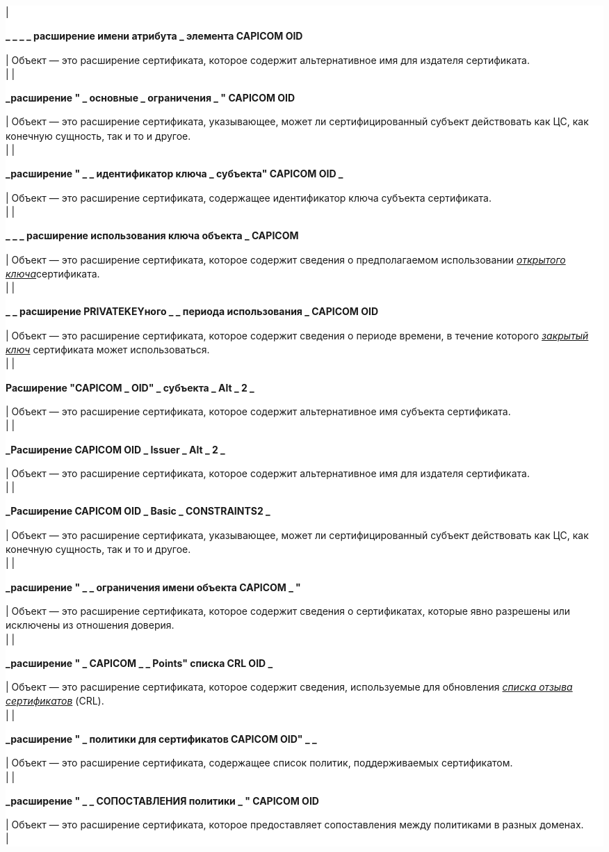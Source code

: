 | <span id="CAPICOM_OID_ISSUER_ALT_NAME_EXTENSION"></span><span id="capicom_oid_issuer_alt_name_extension"></span><dl> <dt>**\_ \_ \_ \_ расширение имени атрибута \_ элемента CAPICOM OID**</dt> </dl>                                              | Объект — это расширение сертификата, которое содержит альтернативное имя для издателя сертификата.<br/>                                                                                                                          |
| <span id="CAPICOM_OID_BASIC_CONSTRAINTS_EXTENSION"></span><span id="capicom_oid_basic_constraints_extension"></span><dl> <dt>**\_расширение " \_ основные \_ ограничения \_ " CAPICOM OID**</dt> </dl>                                         | Объект — это расширение сертификата, указывающее, может ли сертифицированный субъект действовать как ЦС, как конечную сущность, так и то и другое.<br/>                                                                                                         |
| <span id="CAPICOM_OID_SUBJECT_KEY_IDENTIFIER_EXTENSION"></span><span id="capicom_oid_subject_key_identifier_extension"></span><dl> <dt>**\_расширение " \_ \_ идентификатор ключа \_ субъекта" CAPICOM OID \_**</dt> </dl>                         | Объект — это расширение сертификата, содержащее идентификатор ключа субъекта сертификата.<br/>                                                                                                                           |
| <span id="CAPICOM_OID_KEY_USAGE_EXTENSION"></span><span id="capicom_oid_key_usage_extension"></span><dl> <dt>**\_ \_ \_ расширение использования ключа объекта \_ CAPICOM**</dt> </dl>                                                                 | Объект — это расширение сертификата, которое содержит сведения о предполагаемом использовании [*открытого ключа*](../secgloss/p-gly.md)сертификата.<br/>                                         |
| <span id="CAPICOM_OID_PRIVATEKEY_USAGE_PERIOD_EXTENSION"></span><span id="capicom_oid_privatekey_usage_period_extension"></span><dl> <dt>**\_ \_ расширение PRIVATEKEYного \_ \_ периода использования \_ CAPICOM OID**</dt> </dl>                      | Объект — это расширение сертификата, которое содержит сведения о периоде времени, в течение которого [*закрытый ключ*](../secgloss/p-gly.md) сертификата может использоваться.<br/>                   |
| <span id="CAPICOM_OID_SUBJECT_ALT_NAME2_EXTENSION"></span><span id="capicom_oid_subject_alt_name2_extension"></span><dl> <dt>**Расширение "CAPICOM \_ OID" \_ субъекта \_ Alt \_ 2 \_**</dt> </dl>                                        | Объект — это расширение сертификата, которое содержит альтернативное имя субъекта сертификата.<br/>                                                                                                                         |
| <span id="CAPICOM_OID_ISSUER_ALT_NAME2_EXTENSION"></span><span id="capicom_oid_issuer_alt_name2_extension"></span><dl> <dt>**\_Расширение CAPICOM OID \_ Issuer \_ Alt \_ 2 \_**</dt> </dl>                                           | Объект — это расширение сертификата, которое содержит альтернативное имя для издателя сертификата.<br/>                                                                                                                          |
| <span id="CAPICOM_OID_BASIC_CONSTRAINTS2_EXTENSION"></span><span id="capicom_oid_basic_constraints2_extension"></span><dl> <dt>**\_Расширение CAPICOM OID \_ Basic \_ CONSTRAINTS2 \_**</dt> </dl>                                      | Объект — это расширение сертификата, указывающее, может ли сертифицированный субъект действовать как ЦС, как конечную сущность, так и то и другое.<br/>                                                                                                         |
| <span id="CAPICOM_OID_NAME_CONSTRAINTS_EXTENSION"></span><span id="capicom_oid_name_constraints_extension"></span><dl> <dt>**\_расширение " \_ \_ ограничения имени объекта CAPICOM \_ "**</dt> </dl>                                            | Объект — это расширение сертификата, которое содержит сведения о сертификатах, которые явно разрешены или исключены из отношения доверия.<br/>                                                                                          |
| <span id="CAPICOM_OID_CRL_DIST_POINTS_EXTENSION"></span><span id="capicom_oid_crl_dist_points_extension"></span><dl> <dt>**\_расширение " \_ CAPICOM \_ \_ Points" списка CRL OID \_**</dt> </dl>                                              | Объект — это расширение сертификата, которое содержит сведения, используемые для обновления [*списка отзыва сертификатов*](../secgloss/c-gly.md) (CRL).<br/>       |
| <span id="CAPICOM_OID_CERT_POLICIES_EXTENSION"></span><span id="capicom_oid_cert_policies_extension"></span><dl> <dt>**\_расширение " \_ политики для сертификатов CAPICOM OID" \_ \_**</dt> </dl>                                                     | Объект — это расширение сертификата, содержащее список политик, поддерживаемых сертификатом.<br/>                                                                                                                           |
| <span id="CAPICOM_OID_POLICY_MAPPINGS_EXTENSION"></span><span id="capicom_oid_policy_mappings_extension"></span><dl> <dt>**\_расширение " \_ \_ СОПОСТАВЛЕНИЯ политики \_ " CAPICOM OID**</dt> </dl>                                               | Объект — это расширение сертификата, которое предоставляет сопоставления между политиками в разных доменах.<br/>                                                                                                                                 |